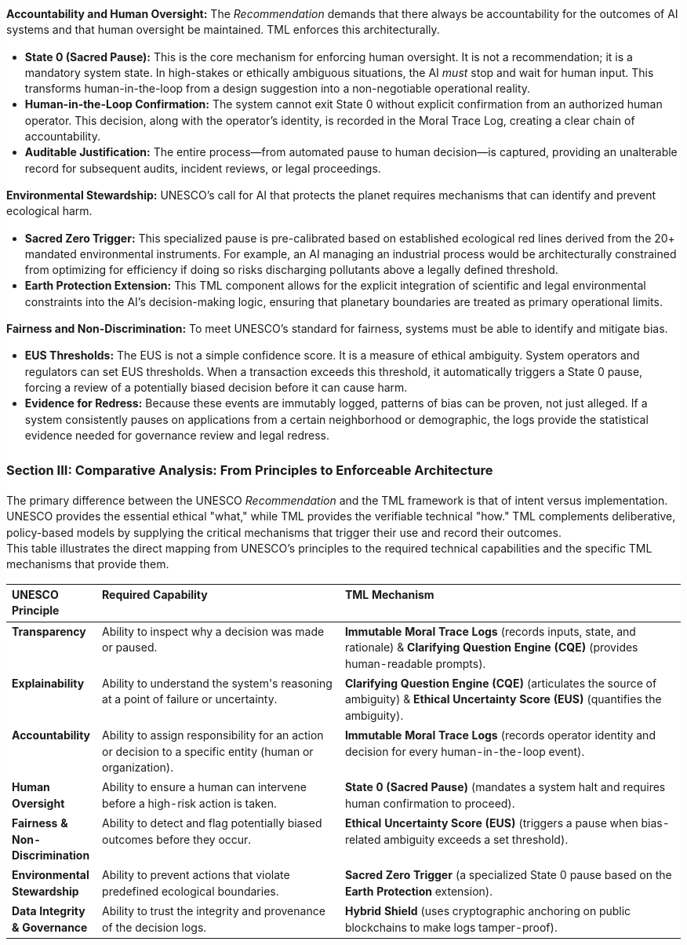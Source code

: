 **Accountability and Human Oversight:** The *Recommendation* demands that there always be accountability for the outcomes of AI systems and that human oversight be maintained. TML enforces this architecturally.

* **State 0 (Sacred Pause):** This is the core mechanism for enforcing human oversight. It is not a recommendation; it is a mandatory system state. In high-stakes or ethically ambiguous situations, the AI *must* stop and wait for human input. This transforms human-in-the-loop from a design suggestion into a non-negotiable operational reality.  
* **Human-in-the-Loop Confirmation:** The system cannot exit State 0 without explicit confirmation from an authorized human operator. This decision, along with the operator’s identity, is recorded in the Moral Trace Log, creating a clear chain of accountability.  
* **Auditable Justification:** The entire process—from automated pause to human decision—is captured, providing an unalterable record for subsequent audits, incident reviews, or legal proceedings.

**Environmental Stewardship:** UNESCO’s call for AI that protects the planet requires mechanisms that can identify and prevent ecological harm.

* **Sacred Zero Trigger:** This specialized pause is pre-calibrated based on established ecological red lines derived from the 20+ mandated environmental instruments. For example, an AI managing an industrial process would be architecturally constrained from optimizing for efficiency if doing so risks discharging pollutants above a legally defined threshold.  
* **Earth Protection Extension:** This TML component allows for the explicit integration of scientific and legal environmental constraints into the AI’s decision-making logic, ensuring that planetary boundaries are treated as primary operational limits.

**Fairness and Non-Discrimination:** To meet UNESCO’s standard for fairness, systems must be able to identify and mitigate bias.

* **EUS Thresholds:** The EUS is not a simple confidence score. It is a measure of ethical ambiguity. System operators and regulators can set EUS thresholds. When a transaction exceeds this threshold, it automatically triggers a State 0 pause, forcing a review of a potentially biased decision before it can cause harm.  
* **Evidence for Redress:** Because these events are immutably logged, patterns of bias can be proven, not just alleged. If a system consistently pauses on applications from a certain neighborhood or demographic, the logs provide the statistical evidence needed for governance review and legal redress.

### **Section III: Comparative Analysis: From Principles to Enforceable Architecture**

The primary difference between the UNESCO *Recommendation* and the TML framework is that of intent versus implementation. UNESCO provides the essential ethical "what," while TML provides the verifiable technical "how." TML complements deliberative, policy-based models by supplying the critical mechanisms that trigger their use and record their outcomes.  
This table illustrates the direct mapping from UNESCO’s principles to the required technical capabilities and the specific TML mechanisms that provide them.

| UNESCO Principle | Required Capability | TML Mechanism |
| :---- | :---- | :---- |
| **Transparency** | Ability to inspect why a decision was made or paused. | **Immutable Moral Trace Logs** (records inputs, state, and rationale) & **Clarifying Question Engine (CQE)** (provides human-readable prompts). |
| **Explainability** | Ability to understand the system's reasoning at a point of failure or uncertainty. | **Clarifying Question Engine (CQE)** (articulates the source of ambiguity) & **Ethical Uncertainty Score (EUS)** (quantifies the ambiguity). |
| **Accountability** | Ability to assign responsibility for an action or decision to a specific entity (human or organization). | **Immutable Moral Trace Logs** (records operator identity and decision for every human-in-the-loop event). |
| **Human Oversight** | Ability to ensure a human can intervene before a high-risk action is taken. | **State 0 (Sacred Pause)** (mandates a system halt and requires human confirmation to proceed). |
| **Fairness & Non-Discrimination** | Ability to detect and flag potentially biased outcomes before they occur. | **Ethical Uncertainty Score (EUS)** (triggers a pause when bias-related ambiguity exceeds a set threshold). |
| **Environmental Stewardship** | Ability to prevent actions that violate predefined ecological boundaries. | **Sacred Zero Trigger** (a specialized State 0 pause based on the **Earth Protection** extension). |
| **Data Integrity & Governance** | Ability to trust the integrity and provenance of the decision logs. | **Hybrid Shield** (uses cryptographic anchoring on public blockchains to make logs tamper-proof). |
